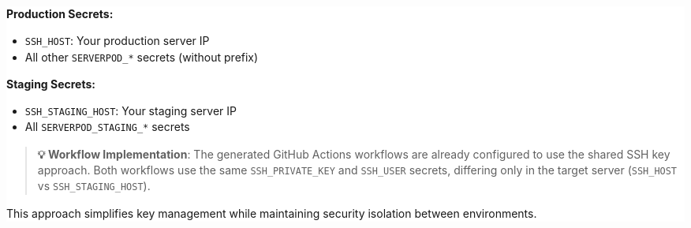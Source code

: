 **Production Secrets:**
- `SSH_HOST`: Your production server IP
- All other `SERVERPOD_*` secrets (without prefix)

**Staging Secrets:**
- `SSH_STAGING_HOST`: Your staging server IP  
- All `SERVERPOD_STAGING_*` secrets

> **💡 Workflow Implementation**: The generated GitHub Actions workflows are already configured to use the shared SSH key approach. Both workflows use the same `SSH_PRIVATE_KEY` and `SSH_USER` secrets, differing only in the target server (`SSH_HOST` vs `SSH_STAGING_HOST`).

This approach simplifies key management while maintaining security isolation between environments.


